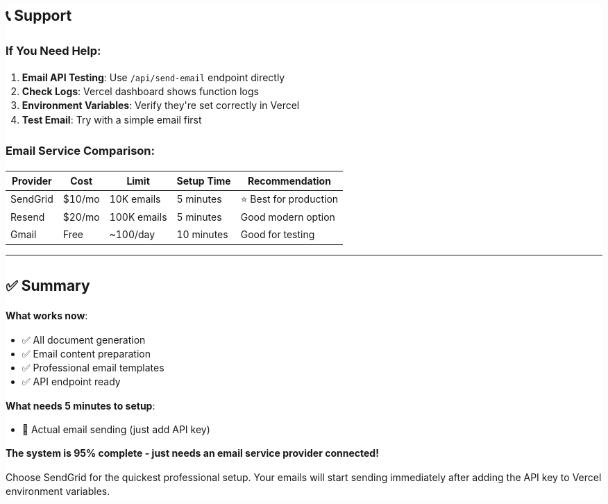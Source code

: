 
## 📞 Support

### If You Need Help:
1. **Email API Testing**: Use `/api/send-email` endpoint directly
2. **Check Logs**: Vercel dashboard shows function logs
3. **Environment Variables**: Verify they're set correctly in Vercel
4. **Test Email**: Try with a simple email first

### Email Service Comparison:
| Provider | Cost | Limit | Setup Time | Recommendation |
|----------|------|--------|------------|----------------|
| SendGrid | $10/mo | 10K emails | 5 minutes | ⭐ Best for production |
| Resend | $20/mo | 100K emails | 5 minutes | Good modern option |
| Gmail | Free | ~100/day | 10 minutes | Good for testing |

---

## ✅ Summary

**What works now**:
- ✅ All document generation
- ✅ Email content preparation
- ✅ Professional email templates
- ✅ API endpoint ready

**What needs 5 minutes to setup**:
- 📧 Actual email sending (just add API key)

**The system is 95% complete - just needs an email service provider connected!**

Choose SendGrid for the quickest professional setup. Your emails will start sending immediately after adding the API key to Vercel environment variables.